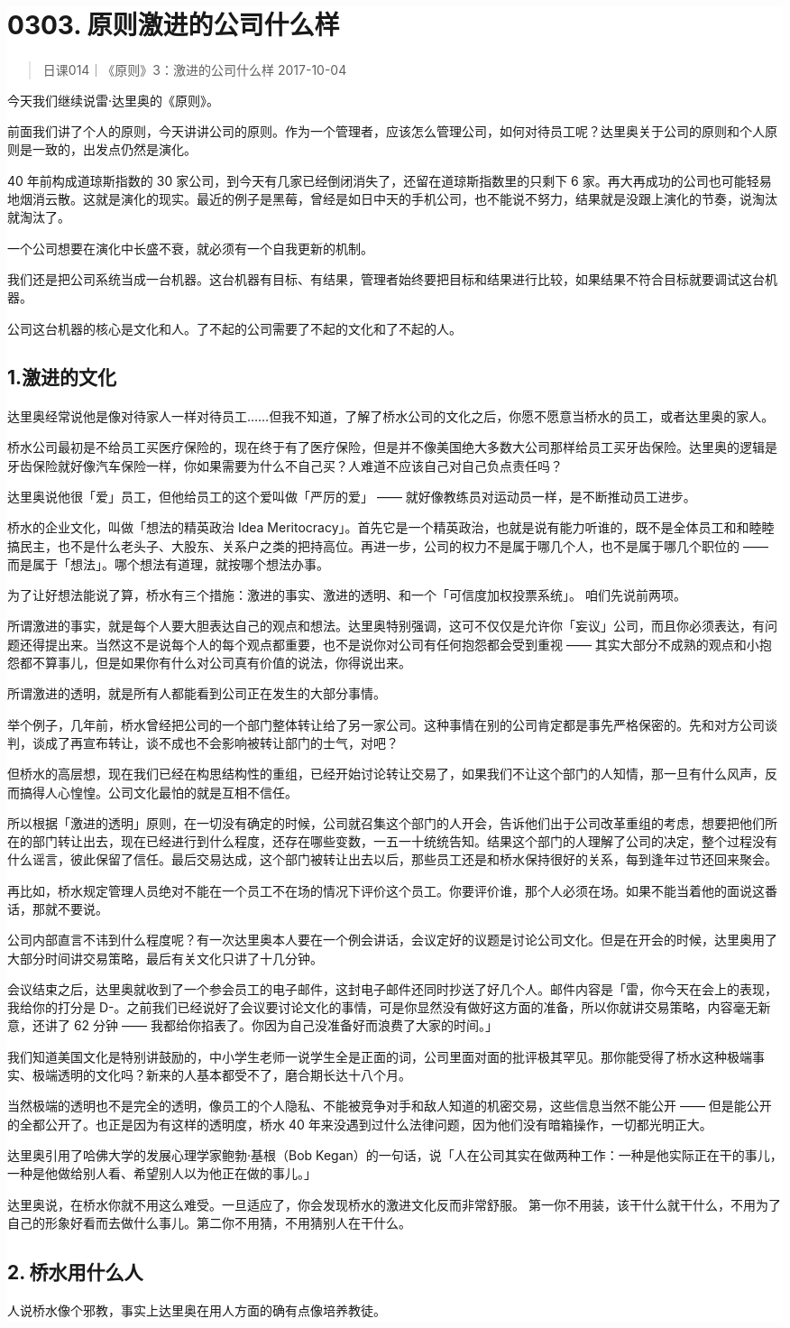 # 0303. 原则激进的公司什么样
> 日课014｜《原则》3：激进的公司什么样
2017-10-04

今天我们继续说雷·达里奥的《原则》。

前面我们讲了个人的原则，今天讲讲公司的原则。作为一个管理者，应该怎么管理公司，如何对待员工呢？达里奥关于公司的原则和个人原则是一致的，出发点仍然是演化。

40 年前构成道琼斯指数的 30 家公司，到今天有几家已经倒闭消失了，还留在道琼斯指数里的只剩下 6 家。再大再成功的公司也可能轻易地烟消云散。这就是演化的现实。最近的例子是黑莓，曾经是如日中天的手机公司，也不能说不努力，结果就是没跟上演化的节奏，说淘汰就淘汰了。

一个公司想要在演化中长盛不衰，就必须有一个自我更新的机制。

我们还是把公司系统当成一台机器。这台机器有目标、有结果，管理者始终要把目标和结果进行比较，如果结果不符合目标就要调试这台机器。

公司这台机器的核心是文化和人。了不起的公司需要了不起的文化和了不起的人。

## 1.激进的文化
达里奥经常说他是像对待家人一样对待员工……但我不知道，了解了桥水公司的文化之后，你愿不愿意当桥水的员工，或者达里奥的家人。

桥水公司最初是不给员工买医疗保险的，现在终于有了医疗保险，但是并不像美国绝大多数大公司那样给员工买牙齿保险。达里奥的逻辑是牙齿保险就好像汽车保险一样，你如果需要为什么不自己买？人难道不应该自己对自己负点责任吗？

达里奥说他很「爱」员工，但他给员工的这个爱叫做「严厉的爱」 —— 就好像教练员对运动员一样，是不断推动员工进步。

桥水的企业文化，叫做「想法的精英政治 Idea Meritocracy」。首先它是一个精英政治，也就是说有能力听谁的，既不是全体员工和和睦睦搞民主，也不是什么老头子、大股东、关系户之类的把持高位。再进一步，公司的权力不是属于哪几个人，也不是属于哪几个职位的 —— 而是属于「想法」。哪个想法有道理，就按哪个想法办事。

为了让好想法能说了算，桥水有三个措施：激进的事实、激进的透明、和一个「可信度加权投票系统」。 咱们先说前两项。

所谓激进的事实，就是每个人要大胆表达自己的观点和想法。达里奥特别强调，这可不仅仅是允许你「妄议」公司，而且你必须表达，有问题还得提出来。当然这不是说每个人的每个观点都重要，也不是说你对公司有任何抱怨都会受到重视 —— 其实大部分不成熟的观点和小抱怨都不算事儿，但是如果你有什么对公司真有价值的说法，你得说出来。

所谓激进的透明，就是所有人都能看到公司正在发生的大部分事情。

举个例子，几年前，桥水曾经把公司的一个部门整体转让给了另一家公司。这种事情在别的公司肯定都是事先严格保密的。先和对方公司谈判，谈成了再宣布转让，谈不成也不会影响被转让部门的士气，对吧？

但桥水的高层想，现在我们已经在构思结构性的重组，已经开始讨论转让交易了，如果我们不让这个部门的人知情，那一旦有什么风声，反而搞得人心惶惶。公司文化最怕的就是互相不信任。

所以根据「激进的透明」原则，在一切没有确定的时候，公司就召集这个部门的人开会，告诉他们出于公司改革重组的考虑，想要把他们所在的部门转让出去，现在已经进行到什么程度，还存在哪些变数，一五一十统统告知。结果这个部门的人理解了公司的决定，整个过程没有什么谣言，彼此保留了信任。最后交易达成，这个部门被转让出去以后，那些员工还是和桥水保持很好的关系，每到逢年过节还回来聚会。

再比如，桥水规定管理人员绝对不能在一个员工不在场的情况下评价这个员工。你要评价谁，那个人必须在场。如果不能当着他的面说这番话，那就不要说。

公司内部直言不讳到什么程度呢？有一次达里奥本人要在一个例会讲话，会议定好的议题是讨论公司文化。但是在开会的时候，达里奥用了大部分时间讲交易策略，最后有关文化只讲了十几分钟。

会议结束之后，达里奥就收到了一个参会员工的电子邮件，这封电子邮件还同时抄送了好几个人。邮件内容是「雷，你今天在会上的表现，我给你的打分是 D-。之前我们已经说好了会议要讨论文化的事情，可是你显然没有做好这方面的准备，所以你就讲交易策略，内容毫无新意，还讲了 62 分钟 —— 我都给你掐表了。你因为自己没准备好而浪费了大家的时间。」

我们知道美国文化是特别讲鼓励的，中小学生老师一说学生全是正面的词，公司里面对面的批评极其罕见。那你能受得了桥水这种极端事实、极端透明的文化吗？新来的人基本都受不了，磨合期长达十八个月。

当然极端的透明也不是完全的透明，像员工的个人隐私、不能被竞争对手和敌人知道的机密交易，这些信息当然不能公开 —— 但是能公开的全都公开了。也正是因为有这样的透明度，桥水 40 年来没遇到过什么法律问题，因为他们没有暗箱操作，一切都光明正大。

达里奥引用了哈佛大学的发展心理学家鲍勃·基根（Bob Kegan）的一句话，说「人在公司其实在做两种工作：一种是他实际正在干的事儿，一种是他做给别人看、希望别人以为他正在做的事儿。」

达里奥说，在桥水你就不用这么难受。一旦适应了，你会发现桥水的激进文化反而非常舒服。 第一你不用装，该干什么就干什么，不用为了自己的形象好看而去做什么事儿。第二你不用猜，不用猜别人在干什么。 

## 2. 桥水用什么人
人说桥水像个邪教，事实上达里奥在用人方面的确有点像培养教徒。
